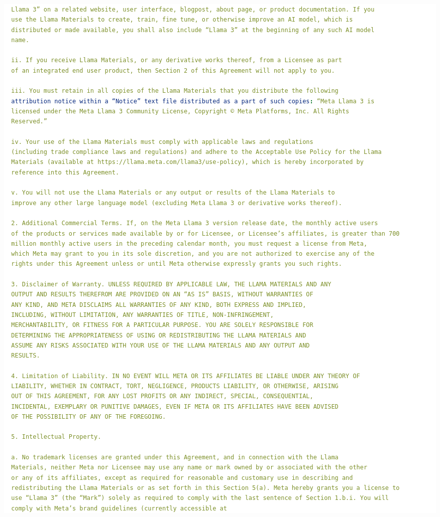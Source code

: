 ```yaml
  Llama 3” on a related website, user interface, blogpost, about page, or product documentation. If you
  use the Llama Materials to create, train, fine tune, or otherwise improve an AI model, which is
  distributed or made available, you shall also include “Llama 3” at the beginning of any such AI model
  name.

  ii. If you receive Llama Materials, or any derivative works thereof, from a Licensee as part 
  of an integrated end user product, then Section 2 of this Agreement will not apply to you.

  iii. You must retain in all copies of the Llama Materials that you distribute the following
  attribution notice within a “Notice” text file distributed as a part of such copies: “Meta Llama 3 is
  licensed under the Meta Llama 3 Community License, Copyright © Meta Platforms, Inc. All Rights
  Reserved.”

  iv. Your use of the Llama Materials must comply with applicable laws and regulations
  (including trade compliance laws and regulations) and adhere to the Acceptable Use Policy for the Llama
  Materials (available at https://llama.meta.com/llama3/use-policy), which is hereby incorporated by
  reference into this Agreement.

  v. You will not use the Llama Materials or any output or results of the Llama Materials to
  improve any other large language model (excluding Meta Llama 3 or derivative works thereof).

  2. Additional Commercial Terms. If, on the Meta Llama 3 version release date, the monthly active users
  of the products or services made available by or for Licensee, or Licensee’s affiliates, is greater than 700
  million monthly active users in the preceding calendar month, you must request a license from Meta,
  which Meta may grant to you in its sole discretion, and you are not authorized to exercise any of the
  rights under this Agreement unless or until Meta otherwise expressly grants you such rights.

  3. Disclaimer of Warranty. UNLESS REQUIRED BY APPLICABLE LAW, THE LLAMA MATERIALS AND ANY
  OUTPUT AND RESULTS THEREFROM ARE PROVIDED ON AN “AS IS” BASIS, WITHOUT WARRANTIES OF
  ANY KIND, AND META DISCLAIMS ALL WARRANTIES OF ANY KIND, BOTH EXPRESS AND IMPLIED,
  INCLUDING, WITHOUT LIMITATION, ANY WARRANTIES OF TITLE, NON-INFRINGEMENT,
  MERCHANTABILITY, OR FITNESS FOR A PARTICULAR PURPOSE. YOU ARE SOLELY RESPONSIBLE FOR
  DETERMINING THE APPROPRIATENESS OF USING OR REDISTRIBUTING THE LLAMA MATERIALS AND
  ASSUME ANY RISKS ASSOCIATED WITH YOUR USE OF THE LLAMA MATERIALS AND ANY OUTPUT AND
  RESULTS.

  4. Limitation of Liability. IN NO EVENT WILL META OR ITS AFFILIATES BE LIABLE UNDER ANY THEORY OF
  LIABILITY, WHETHER IN CONTRACT, TORT, NEGLIGENCE, PRODUCTS LIABILITY, OR OTHERWISE, ARISING
  OUT OF THIS AGREEMENT, FOR ANY LOST PROFITS OR ANY INDIRECT, SPECIAL, CONSEQUENTIAL,
  INCIDENTAL, EXEMPLARY OR PUNITIVE DAMAGES, EVEN IF META OR ITS AFFILIATES HAVE BEEN ADVISED
  OF THE POSSIBILITY OF ANY OF THE FOREGOING.

  5. Intellectual Property.

  a. No trademark licenses are granted under this Agreement, and in connection with the Llama
  Materials, neither Meta nor Licensee may use any name or mark owned by or associated with the other
  or any of its affiliates, except as required for reasonable and customary use in describing and
  redistributing the Llama Materials or as set forth in this Section 5(a). Meta hereby grants you a license to
  use “Llama 3” (the “Mark”) solely as required to comply with the last sentence of Section 1.b.i. You will
  comply with Meta’s brand guidelines (currently accessible at
```